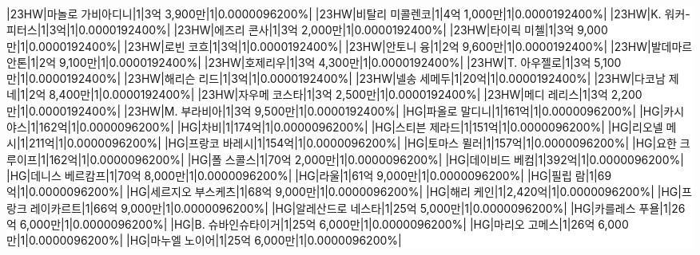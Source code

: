 |23HW|마놀로 가비아디니|1|3억 3,900만|1|0.0000096200%|
|23HW|비탈리 미콜렌코|1|4억 1,000만|1|0.0000192400%|
|23HW|K. 워커-피터스|1|3억|1|0.0000192400%|
|23HW|에즈리 콘사|1|3억 2,000만|1|0.0000192400%|
|23HW|타이릭 미첼|1|3억 9,000만|1|0.0000192400%|
|23HW|로빈 코흐|1|3억|1|0.0000192400%|
|23HW|안토니 융|1|2억 9,600만|1|0.0000192400%|
|23HW|발데마르 안톤|1|2억 9,100만|1|0.0000192400%|
|23HW|호제리우|1|3억 4,300만|1|0.0000192400%|
|23HW|T. 아우젤로|1|3억 5,100만|1|0.0000192400%|
|23HW|해리슨 리드|1|3억|1|0.0000192400%|
|23HW|넬송 세메두|1|20억|1|0.0000192400%|
|23HW|다코남 제네|1|2억 8,400만|1|0.0000192400%|
|23HW|자우메 코스타|1|3억 2,500만|1|0.0000192400%|
|23HW|메디 레리스|1|3억 2,200만|1|0.0000192400%|
|23HW|M. 부라비아|1|3억 9,500만|1|0.0000192400%|
|HG|파올로 말디니|1|161억|1|0.0000096200%|
|HG|카시야스|1|162억|1|0.0000096200%|
|HG|차비|1|174억|1|0.0000096200%|
|HG|스티븐 제라드|1|151억|1|0.0000096200%|
|HG|리오넬 메시|1|211억|1|0.0000096200%|
|HG|프랑코 바레시|1|154억|1|0.0000096200%|
|HG|토마스 뮐러|1|157억|1|0.0000096200%|
|HG|요한 크루이프|1|162억|1|0.0000096200%|
|HG|폴 스콜스|1|70억 2,000만|1|0.0000096200%|
|HG|데이비드 베컴|1|392억|1|0.0000096200%|
|HG|데니스 베르캄프|1|70억 8,000만|1|0.0000096200%|
|HG|라울|1|61억 9,000만|1|0.0000096200%|
|HG|필립 람|1|69억|1|0.0000096200%|
|HG|세르지오 부스케츠|1|68억 9,000만|1|0.0000096200%|
|HG|해리 케인|1|2,420억|1|0.0000096200%|
|HG|프랑크 레이카르트|1|66억 9,000만|1|0.0000096200%|
|HG|알레산드로 네스타|1|25억 5,000만|1|0.0000096200%|
|HG|카를레스 푸욜|1|26억 6,000만|1|0.0000096200%|
|HG|B. 슈바인슈타이거|1|25억 6,000만|1|0.0000096200%|
|HG|마리오 고메스|1|26억 6,000만|1|0.0000096200%|
|HG|마누엘 노이어|1|25억 6,000만|1|0.0000096200%|